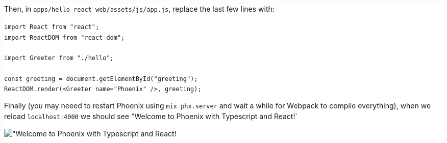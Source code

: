 Then, in `apps/hello_react_web/assets/js/app.js`, replace the last few lines with:

```
import React from "react";
import ReactDOM from "react-dom";

import Greeter from "./hello";

const greeting = document.getElementById("greeting");
ReactDOM.render(<Greeter name="Phoenix" />, greeting);
```

Finally (you may neeed to restart Phoenix using `mix phx.server` and wait a while for Webpack to compile everything), when we reload `localhost:4000` we should see "Welcome to Phoenix with Typescript and React!`

!["Welcome to Phoenix with Typescript and React!](https://thepracticaldev.s3.amazonaws.com/i/2z7im19bmfwmtxevw15h.png)
